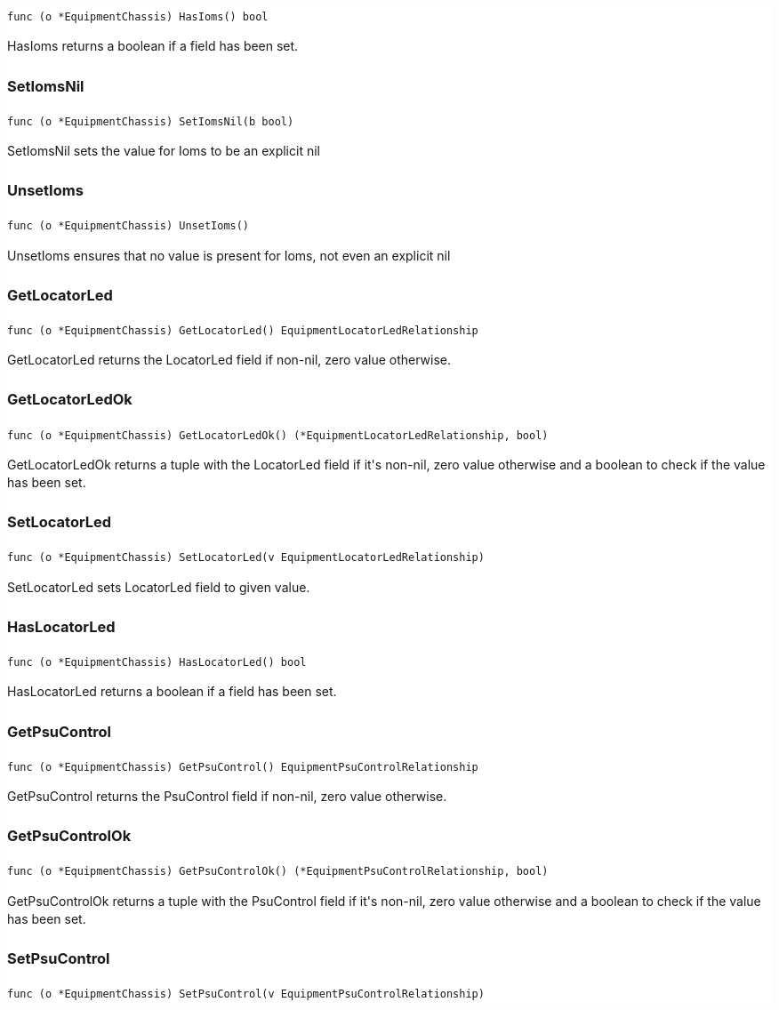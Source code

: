 `func (o *EquipmentChassis) HasIoms() bool`

HasIoms returns a boolean if a field has been set.

### SetIomsNil

`func (o *EquipmentChassis) SetIomsNil(b bool)`

 SetIomsNil sets the value for Ioms to be an explicit nil

### UnsetIoms
`func (o *EquipmentChassis) UnsetIoms()`

UnsetIoms ensures that no value is present for Ioms, not even an explicit nil
### GetLocatorLed

`func (o *EquipmentChassis) GetLocatorLed() EquipmentLocatorLedRelationship`

GetLocatorLed returns the LocatorLed field if non-nil, zero value otherwise.

### GetLocatorLedOk

`func (o *EquipmentChassis) GetLocatorLedOk() (*EquipmentLocatorLedRelationship, bool)`

GetLocatorLedOk returns a tuple with the LocatorLed field if it's non-nil, zero value otherwise
and a boolean to check if the value has been set.

### SetLocatorLed

`func (o *EquipmentChassis) SetLocatorLed(v EquipmentLocatorLedRelationship)`

SetLocatorLed sets LocatorLed field to given value.

### HasLocatorLed

`func (o *EquipmentChassis) HasLocatorLed() bool`

HasLocatorLed returns a boolean if a field has been set.

### GetPsuControl

`func (o *EquipmentChassis) GetPsuControl() EquipmentPsuControlRelationship`

GetPsuControl returns the PsuControl field if non-nil, zero value otherwise.

### GetPsuControlOk

`func (o *EquipmentChassis) GetPsuControlOk() (*EquipmentPsuControlRelationship, bool)`

GetPsuControlOk returns a tuple with the PsuControl field if it's non-nil, zero value otherwise
and a boolean to check if the value has been set.

### SetPsuControl

`func (o *EquipmentChassis) SetPsuControl(v EquipmentPsuControlRelationship)`
